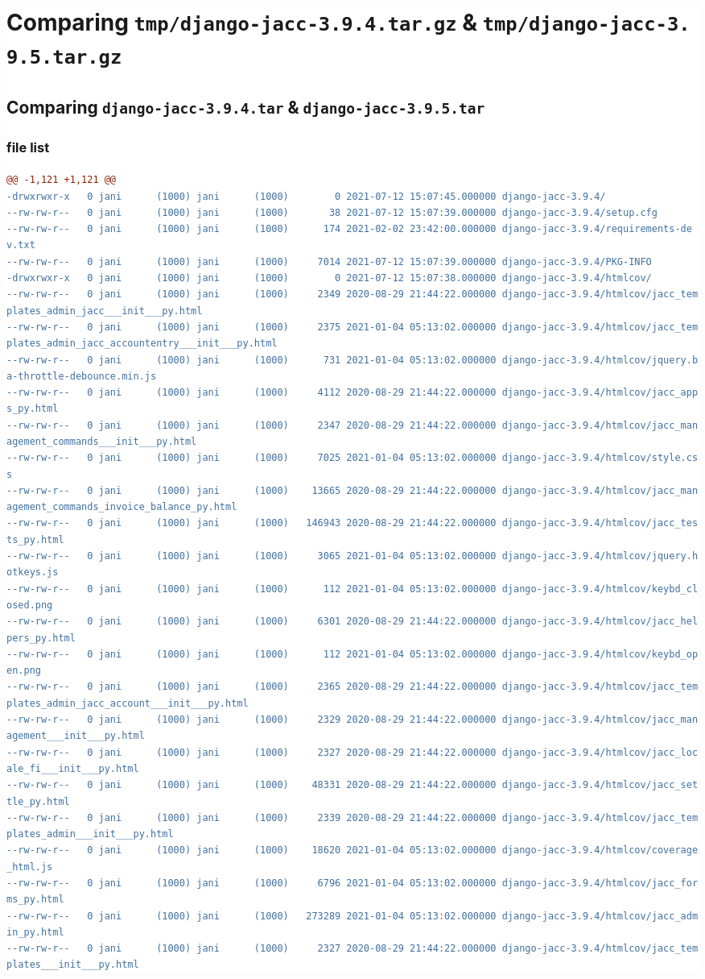 # Comparing `tmp/django-jacc-3.9.4.tar.gz` & `tmp/django-jacc-3.9.5.tar.gz`

## Comparing `django-jacc-3.9.4.tar` & `django-jacc-3.9.5.tar`

### file list

```diff
@@ -1,121 +1,121 @@
-drwxrwxr-x   0 jani      (1000) jani      (1000)        0 2021-07-12 15:07:45.000000 django-jacc-3.9.4/
--rw-rw-r--   0 jani      (1000) jani      (1000)       38 2021-07-12 15:07:39.000000 django-jacc-3.9.4/setup.cfg
--rw-rw-r--   0 jani      (1000) jani      (1000)      174 2021-02-02 23:42:00.000000 django-jacc-3.9.4/requirements-dev.txt
--rw-rw-r--   0 jani      (1000) jani      (1000)     7014 2021-07-12 15:07:39.000000 django-jacc-3.9.4/PKG-INFO
-drwxrwxr-x   0 jani      (1000) jani      (1000)        0 2021-07-12 15:07:38.000000 django-jacc-3.9.4/htmlcov/
--rw-rw-r--   0 jani      (1000) jani      (1000)     2349 2020-08-29 21:44:22.000000 django-jacc-3.9.4/htmlcov/jacc_templates_admin_jacc___init___py.html
--rw-rw-r--   0 jani      (1000) jani      (1000)     2375 2021-01-04 05:13:02.000000 django-jacc-3.9.4/htmlcov/jacc_templates_admin_jacc_accountentry___init___py.html
--rw-rw-r--   0 jani      (1000) jani      (1000)      731 2021-01-04 05:13:02.000000 django-jacc-3.9.4/htmlcov/jquery.ba-throttle-debounce.min.js
--rw-rw-r--   0 jani      (1000) jani      (1000)     4112 2020-08-29 21:44:22.000000 django-jacc-3.9.4/htmlcov/jacc_apps_py.html
--rw-rw-r--   0 jani      (1000) jani      (1000)     2347 2020-08-29 21:44:22.000000 django-jacc-3.9.4/htmlcov/jacc_management_commands___init___py.html
--rw-rw-r--   0 jani      (1000) jani      (1000)     7025 2021-01-04 05:13:02.000000 django-jacc-3.9.4/htmlcov/style.css
--rw-rw-r--   0 jani      (1000) jani      (1000)    13665 2020-08-29 21:44:22.000000 django-jacc-3.9.4/htmlcov/jacc_management_commands_invoice_balance_py.html
--rw-rw-r--   0 jani      (1000) jani      (1000)   146943 2020-08-29 21:44:22.000000 django-jacc-3.9.4/htmlcov/jacc_tests_py.html
--rw-rw-r--   0 jani      (1000) jani      (1000)     3065 2021-01-04 05:13:02.000000 django-jacc-3.9.4/htmlcov/jquery.hotkeys.js
--rw-rw-r--   0 jani      (1000) jani      (1000)      112 2021-01-04 05:13:02.000000 django-jacc-3.9.4/htmlcov/keybd_closed.png
--rw-rw-r--   0 jani      (1000) jani      (1000)     6301 2020-08-29 21:44:22.000000 django-jacc-3.9.4/htmlcov/jacc_helpers_py.html
--rw-rw-r--   0 jani      (1000) jani      (1000)      112 2021-01-04 05:13:02.000000 django-jacc-3.9.4/htmlcov/keybd_open.png
--rw-rw-r--   0 jani      (1000) jani      (1000)     2365 2020-08-29 21:44:22.000000 django-jacc-3.9.4/htmlcov/jacc_templates_admin_jacc_account___init___py.html
--rw-rw-r--   0 jani      (1000) jani      (1000)     2329 2020-08-29 21:44:22.000000 django-jacc-3.9.4/htmlcov/jacc_management___init___py.html
--rw-rw-r--   0 jani      (1000) jani      (1000)     2327 2020-08-29 21:44:22.000000 django-jacc-3.9.4/htmlcov/jacc_locale_fi___init___py.html
--rw-rw-r--   0 jani      (1000) jani      (1000)    48331 2020-08-29 21:44:22.000000 django-jacc-3.9.4/htmlcov/jacc_settle_py.html
--rw-rw-r--   0 jani      (1000) jani      (1000)     2339 2020-08-29 21:44:22.000000 django-jacc-3.9.4/htmlcov/jacc_templates_admin___init___py.html
--rw-rw-r--   0 jani      (1000) jani      (1000)    18620 2021-01-04 05:13:02.000000 django-jacc-3.9.4/htmlcov/coverage_html.js
--rw-rw-r--   0 jani      (1000) jani      (1000)     6796 2021-01-04 05:13:02.000000 django-jacc-3.9.4/htmlcov/jacc_forms_py.html
--rw-rw-r--   0 jani      (1000) jani      (1000)   273289 2021-01-04 05:13:02.000000 django-jacc-3.9.4/htmlcov/jacc_admin_py.html
--rw-rw-r--   0 jani      (1000) jani      (1000)     2327 2020-08-29 21:44:22.000000 django-jacc-3.9.4/htmlcov/jacc_templates___init___py.html
```